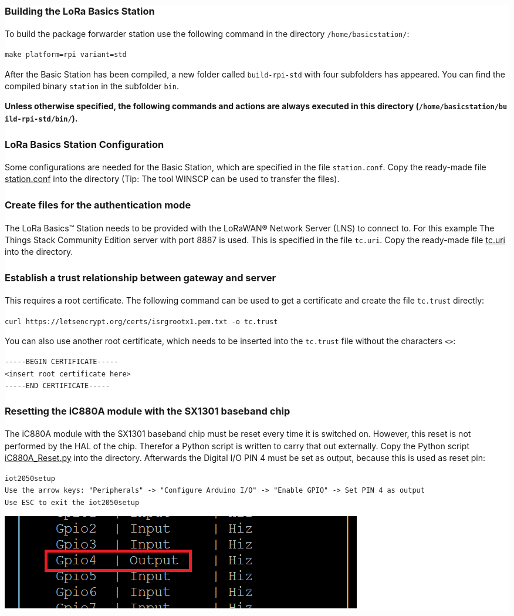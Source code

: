 ### **Building the LoRa Basics Station**

To build the package forwarder station use the following command in the directory `/home/basicstation/`:

    make platform=rpi variant=std

After the Basic Station has been compiled, a new folder called `build-rpi-std` with four subfolders has appeared. You can find the compiled binary `station` in the subfolder `bin`.

**Unless otherwise specified, the following commands and actions are always executed in this directory (`/home/basicstation/build-rpi-std/bin/`).**

### **LoRa Basics Station Configuration**

Some configurations are needed for the Basic Station, which are specified in the file `station.conf`. Copy the ready-made file [station.conf](src/station.conf) into the directory (Tip: The tool WINSCP can be used to transfer the files).

### **Create files for the authentication mode**

The LoRa Basics™ Station needs to be provided with the LoRaWAN® Network Server (LNS) to connect to. For this example The Things Stack Community Edition server with port 8887 is used. This is specified in the file `tc.uri`. Copy the ready-made file [tc.uri](src/tc.uri) into the directory.

### **Establish a trust relationship between gateway and server**

This requires a root certificate. The following command can be used to get a certificate and create the file `tc.trust` directly:

    curl https://letsencrypt.org/certs/isrgrootx1.pem.txt -o tc.trust

You can also use another root certificate, which needs to be inserted into the `tc.trust` file without the characters `<>`:

    -----BEGIN CERTIFICATE-----
    <insert root certificate here>
    -----END CERTIFICATE-----

### **Resetting the iC880A module with the SX1301 baseband chip**

The iC880A module with the SX1301 baseband chip must be reset every time it is switched on. However, this reset is not performed by the HAL of the chip. Therefor a Python script is written to carry that out externally. Copy the Python script [iC880A_Reset.py](src/iC880A_Reset.py) into the directory. Afterwards the Digital I/O PIN 4 must be set as output, because this is used as reset pin:

    iot2050setup
    Use the arrow keys: "Peripherals" -> "Configure Arduino I/O" -> "Enable GPIO" -> Set PIN 4 as output
    Use ESC to exit the iot2050setup

![Set PIN4 as output](docs/graphics/pin4_as_output.png)
